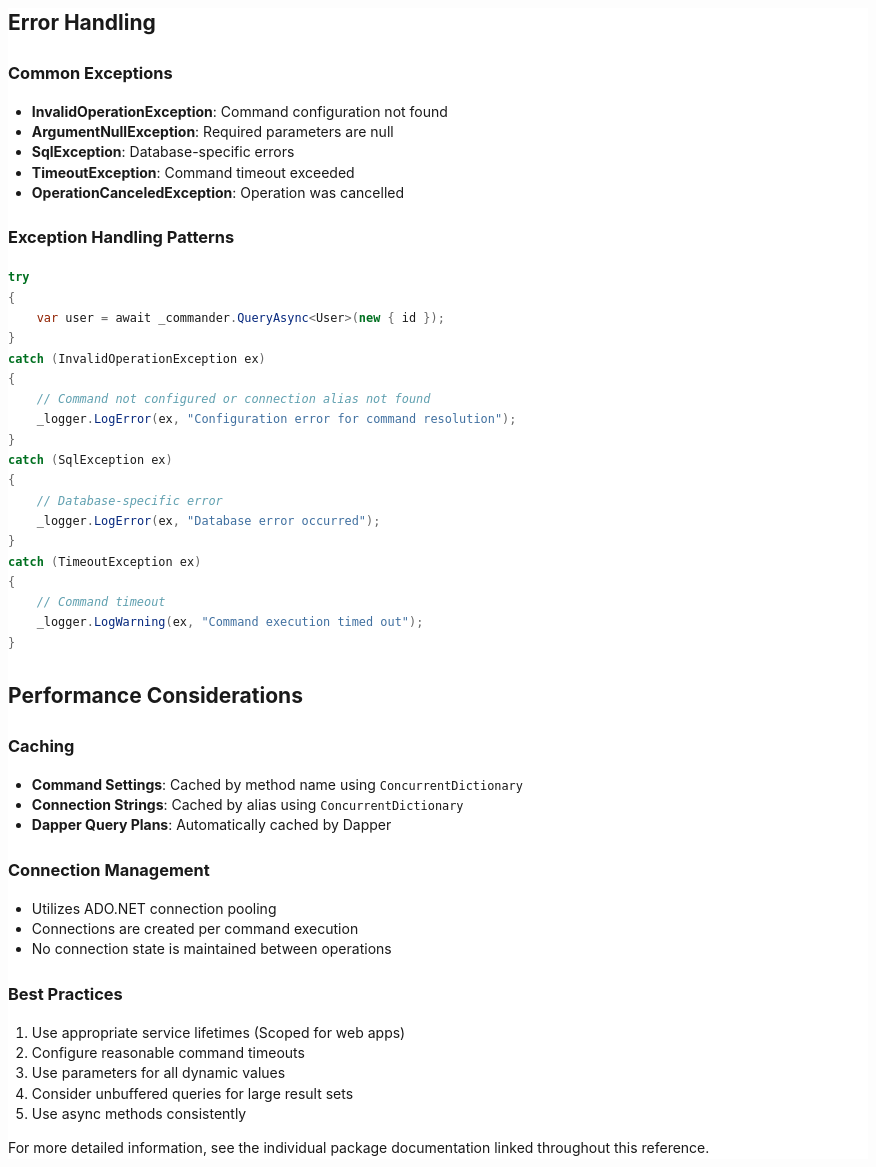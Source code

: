 ## Error Handling

### Common Exceptions

- **InvalidOperationException**: Command configuration not found
- **ArgumentNullException**: Required parameters are null
- **SqlException**: Database-specific errors
- **TimeoutException**: Command timeout exceeded
- **OperationCanceledException**: Operation was cancelled

### Exception Handling Patterns

```csharp
try
{
    var user = await _commander.QueryAsync<User>(new { id });
}
catch (InvalidOperationException ex)
{
    // Command not configured or connection alias not found
    _logger.LogError(ex, "Configuration error for command resolution");
}
catch (SqlException ex)
{
    // Database-specific error
    _logger.LogError(ex, "Database error occurred");
}
catch (TimeoutException ex)
{
    // Command timeout
    _logger.LogWarning(ex, "Command execution timed out");
}
```

## Performance Considerations

### Caching

- **Command Settings**: Cached by method name using `ConcurrentDictionary`
- **Connection Strings**: Cached by alias using `ConcurrentDictionary`
- **Dapper Query Plans**: Automatically cached by Dapper

### Connection Management

- Utilizes ADO.NET connection pooling
- Connections are created per command execution
- No connection state is maintained between operations

### Best Practices

1. Use appropriate service lifetimes (Scoped for web apps)
2. Configure reasonable command timeouts
3. Use parameters for all dynamic values
4. Consider unbuffered queries for large result sets
5. Use async methods consistently

For more detailed information, see the individual package documentation linked throughout this reference.
